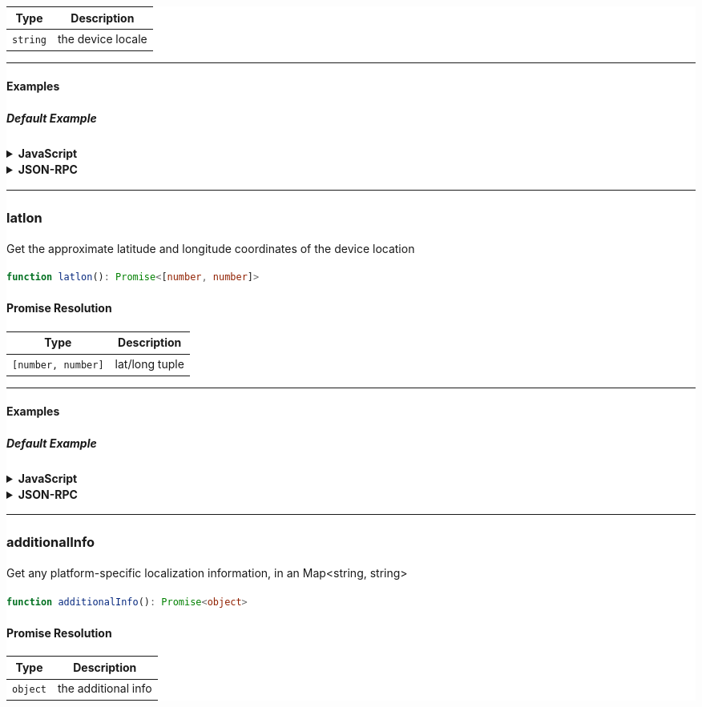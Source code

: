 | Type | Description |
| ---- | ----------- |
| `string` | the device locale |


---

#### Examples

##### Default Example
<details><summary><b>JavaScript</b></summary></details>
<details><summary><b>JSON-RPC</b></summary></details>




---

### latlon
Get the approximate latitude and longitude coordinates of the device location

```typescript
function latlon(): Promise<[number, number]>
```
#### Promise Resolution

| Type | Description |
| ---- | ----------- |
| `[number, number]` | lat/long tuple |


---

#### Examples

##### Default Example
<details><summary><b>JavaScript</b></summary></details>
<details><summary><b>JSON-RPC</b></summary></details>




---

### additionalInfo
Get any platform-specific localization information, in an Map<string, string>

```typescript
function additionalInfo(): Promise<object>
```
#### Promise Resolution

| Type | Description |
| ---- | ----------- |
| `object` | the additional info |
